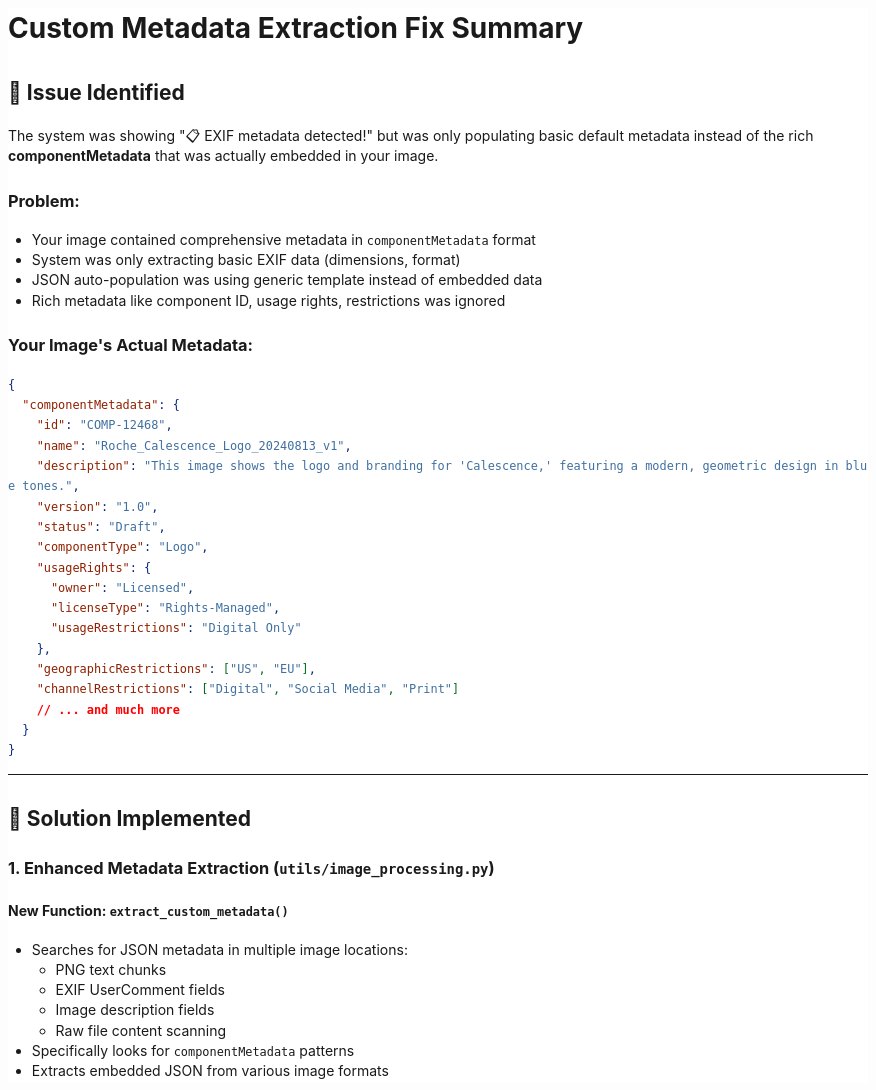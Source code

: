 # Custom Metadata Extraction Fix Summary

## 🎯 **Issue Identified**

The system was showing "📋 EXIF metadata detected!" but was only populating basic default metadata instead of the rich **componentMetadata** that was actually embedded in your image.

### **Problem:**
- Your image contained comprehensive metadata in `componentMetadata` format
- System was only extracting basic EXIF data (dimensions, format)
- JSON auto-population was using generic template instead of embedded data
- Rich metadata like component ID, usage rights, restrictions was ignored

### **Your Image's Actual Metadata:**
```json
{
  "componentMetadata": {
    "id": "COMP-12468",
    "name": "Roche_Calescence_Logo_20240813_v1",
    "description": "This image shows the logo and branding for 'Calescence,' featuring a modern, geometric design in blue tones.",
    "version": "1.0",
    "status": "Draft",
    "componentType": "Logo",
    "usageRights": {
      "owner": "Licensed",
      "licenseType": "Rights-Managed",
      "usageRestrictions": "Digital Only"
    },
    "geographicRestrictions": ["US", "EU"],
    "channelRestrictions": ["Digital", "Social Media", "Print"]
    // ... and much more
  }
}
```

---

## 🔧 **Solution Implemented**

### **1. Enhanced Metadata Extraction (`utils/image_processing.py`)**

#### **New Function: `extract_custom_metadata()`**
- Searches for JSON metadata in multiple image locations:
  - PNG text chunks
  - EXIF UserComment fields
  - Image description fields
  - Raw file content scanning
- Specifically looks for `componentMetadata` patterns
- Extracts embedded JSON from various image formats
